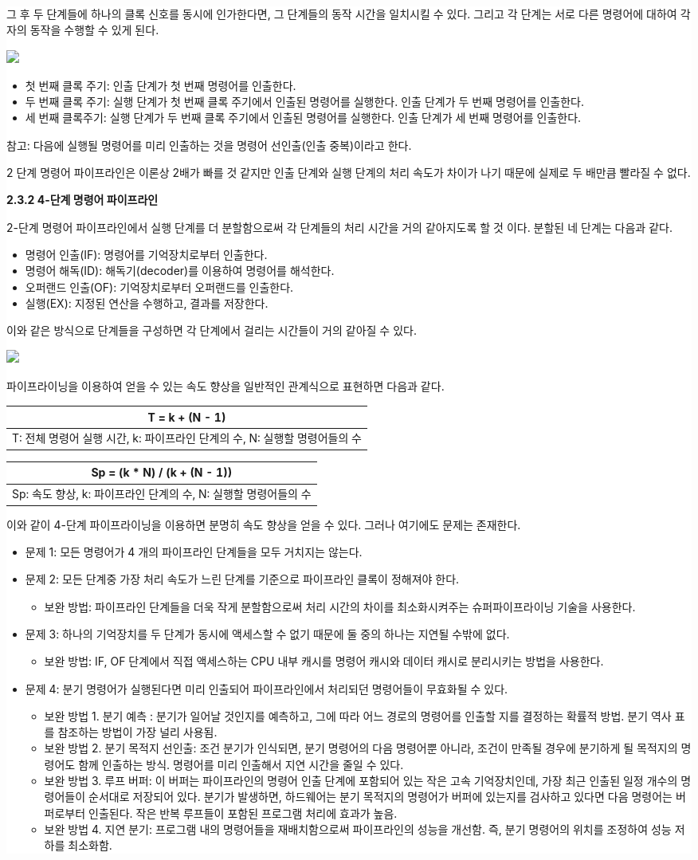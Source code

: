  그 후 두 단계들에 하나의 클록 신호를 동시에 인가한다면, 그 단계들의 동작 시간을 일치시킬 수 있다. 그리고 각 단계는 서로 다른 명령어에 대하여 각자의 동작을 수행할 수 있게 된다. 

![](https://image3.slideserve.com/5908279/slide37-n.jpg)

- 첫 번째 클록 주기: 인출 단계가 첫 번째 명령어를 인출한다.
- 두 번째 클록 주기: 실행 단계가 첫 번째 클록 주기에서 인출된 명령어를 실행한다. 인출 단계가 두 번째 명령어를 인출한다.
- 세 번째 클록주기: 실행 단계가 두 번째 클록 주기에서 인출된 명령어를 실행한다. 인출 단계가 세 번째 명령어를 인출한다.

참고: 다음에 실행될 명령어를 미리 인출하는 것을 명령어 선인출(인출 중복)이라고 한다. 



 2 단계 명령어 파이프라인은 이론상 2배가 빠를 것 같지만 인출 단계와 실행 단계의 처리 속도가 차이가 나기 때문에 실제로 두 배만큼 빨라질 수 없다.



**2.3.2 4-단계 명령어 파이프라인**

 2-단계 명령어 파이프라인에서 실행 단계를 더 분할함으로써 각 단계들의 처리 시간을 거의 같아지도록 할 것 이다. 분할된 네 단계는 다음과 같다.

- 명령어 인출(IF): 명령어를 기억장치로부터 인출한다.
- 명령어 해독(ID): 해독기(decoder)를 이용하여 명령어를 해석한다.
- 오퍼랜드 인출(OF): 기억장치로부터 오퍼랜드를 인출한다.
- 실행(EX): 지정된 연산을 수행하고, 결과를 저장한다.

이와 같은 방식으로 단계들을 구성하면 각 단계에서 걸리는 시간들이 거의 같아질 수 있다.

![](https://image3.slideserve.com/5908279/slide40-n.jpg)

 

 파이프라이닝을 이용하여 얻을 수 있는 속도 향상을 일반적인 관계식으로 표현하면 다음과 같다.

|                       T = k + (N - 1)                        |
| :----------------------------------------------------------: |
| T: 전체 명령어 실행 시간, k: 파이프라인 단계의 수, N: 실행할 명령어들의 수 |

|                 Sp = (k * N) / (k + (N - 1))                 |
| :----------------------------------------------------------: |
| Sp: 속도 향상, k: 파이프라인 단계의 수, N: 실행할 명령어들의 수 |

 이와 같이 4-단계 파이프라이닝을 이용하면 분명히 속도 향상을 얻을 수 있다. 그러나 여기에도 문제는 존재한다.

- 문제 1: 모든 명령어가 4 개의 파이프라인 단계들을 모두 거치지는 않는다. 

- 문제 2: 모든 단계중 가장 처리 속도가 느린 단계를 기준으로 파이프라인 클록이 정해져야 한다.
  - 보완 방법: 파이프라인 단계들을 더욱 작게 분할함으로써 처리 시간의 차이를 최소화시켜주는 슈퍼파이프라이닝 기술을 사용한다. 

- 문제 3: 하나의 기억장치를 두 단계가 동시에 액세스할 수 없기 때문에 둘 중의 하나는 지연될 수밖에 없다.
  - 보완 방법: IF, OF 단계에서 직접 액세스하는 CPU 내부 캐시를 명령어 캐시와 데이터 캐시로 분리시키는 방법을 사용한다.

- 문제 4: 분기 명령어가 실행된다면 미리 인출되어 파이프라인에서 처리되던 명령어들이 무효화될 수 있다.
  - 보완 방법 1. 분기 예측 : 분기가 일어날 것인지를 예측하고, 그에 따라 어느 경로의 명령어를 인출할 지를 결정하는 확률적 방법. 분기 역사 표를 참조하는 방법이 가장 널리 사용됨.
  - 보완 방법 2. 분기 목적지 선인출: 조건 분기가 인식되면, 분기 명령어의 다음 명령어뿐 아니라, 조건이 만족될 경우에 분기하게 될 목적지의 명령어도 함께 인출하는 방식. 명령어를 미리 인출해서 지연 시간을 줄일 수 있다.
  - 보완 방법 3. 루프 버퍼: 이 버퍼는 파이프라인의 명령어 인출 단계에 포함되어 있는 작은 고속 기억장치인데, 가장 최근 인출된 일정 개수의 명령어들이 순서대로 저장되어 있다. 분기가 발생하면, 하드웨어는 분기 목적지의 명령어가 버퍼에 있는지를 검사하고 있다면 다음 명령어는 버퍼로부터 인출된다. 작은 반복 루프들이 포함된 프로그램 처리에 효과가 높음.
  - 보완 방법 4. 지연 분기: 프로그램 내의 명령어들을 재배치함으로써 파이프라인의 성능을 개선함. 즉, 분기 명령어의 위치를 조정하여 성능 저하를 최소화함.
